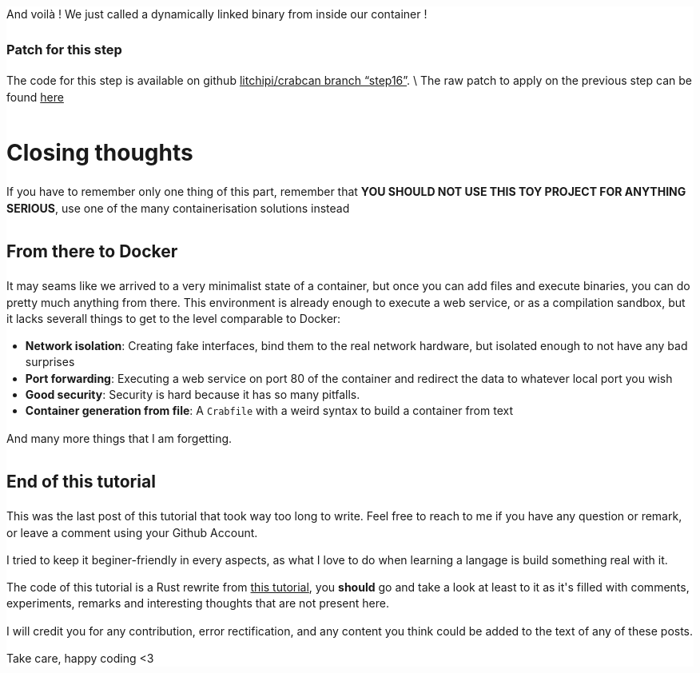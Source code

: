And voilà ! We just called a dynamically linked binary from inside our
container !

### Patch for this step

The code for this step is available on github [litchipi/crabcan branch “step16”][code-step16]. \\
The raw patch to apply on the previous step can be found [here][patch-step16]

# Closing thoughts

If you have to remember only one thing of this part, remember that
**YOU SHOULD NOT USE THIS TOY PROJECT FOR ANYTHING SERIOUS**,
use one of the many containerisation solutions instead

## From there to Docker

It may seams like we arrived to a very minimalist state of a container, but once
you can add files and execute binaries, you can do pretty much anything from there.
This environment is already enough to execute a web service, or as a compilation
sandbox, but it lacks severall things to get to the level comparable to Docker:

- **Network isolation**: Creating fake interfaces, bind them to the real network
hardware, but isolated enough to not have any bad surprises
- **Port forwarding**: Executing a web service on port 80 of the container and
redirect the data to whatever local port you wish
- **Good security**: Security is hard because it has so many pitfalls.
- **Container generation from file**: A `Crabfile` with a weird syntax to build
a container from text

And many more things that I am forgetting.

## End of this tutorial

This was the last post of this tutorial that took way too long to write.
Feel free to reach to me if you have any question or remark, or leave a
comment using your Github Account.

I tried to keep it beginer-friendly in every aspects, as what I love to
do when learning a langage is build something real with it.

The code of this tutorial is a Rust rewrite from [this tutorial][linux-containers-tutorial],
you **should** go and take a look at least to it as it's filled with
comments, experiments, remarks and interesting thoughts that are
not present here.

I will credit you for any contribution, error rectification, and any
content you think could be added to the text of any of these posts.

Take care, happy coding <3

[code-step15]: https://github.com/litchipi/crabcan/tree/step15/
[patch-step15]: https://github.com/litchipi/crabcan/commit/step15.diff

[code-step16]: https://github.com/litchipi/crabcan/tree/step16/
[patch-step16]: https://github.com/litchipi/crabcan/commit/step16.diff

[execvedoc]: https://man7.org/linux/man-pages/man2/execve.2.html
[rustlink]: https://doc.rust-lang.org/reference/linkage.html
[linux-containers-tutorial]: https://blog.lizzie.io/linux-containers-in-500-loc.html
